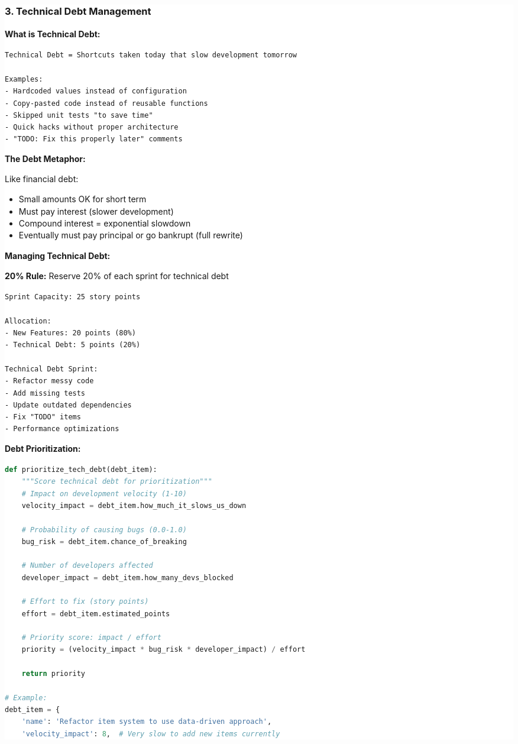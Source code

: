 ### 3. Technical Debt Management

**What is Technical Debt:**

```
Technical Debt = Shortcuts taken today that slow development tomorrow

Examples:
- Hardcoded values instead of configuration
- Copy-pasted code instead of reusable functions
- Skipped unit tests "to save time"
- Quick hacks without proper architecture
- "TODO: Fix this properly later" comments
```

**The Debt Metaphor:**

Like financial debt:
- Small amounts OK for short term
- Must pay interest (slower development)
- Compound interest = exponential slowdown
- Eventually must pay principal or go bankrupt (full rewrite)

**Managing Technical Debt:**

**20% Rule:** Reserve 20% of each sprint for technical debt

```
Sprint Capacity: 25 story points

Allocation:
- New Features: 20 points (80%)
- Technical Debt: 5 points (20%)

Technical Debt Sprint:
- Refactor messy code
- Add missing tests
- Update outdated dependencies
- Fix "TODO" items
- Performance optimizations
```

**Debt Prioritization:**

```python
def prioritize_tech_debt(debt_item):
    """Score technical debt for prioritization"""
    # Impact on development velocity (1-10)
    velocity_impact = debt_item.how_much_it_slows_us_down
    
    # Probability of causing bugs (0.0-1.0)
    bug_risk = debt_item.chance_of_breaking
    
    # Number of developers affected
    developer_impact = debt_item.how_many_devs_blocked
    
    # Effort to fix (story points)
    effort = debt_item.estimated_points
    
    # Priority score: impact / effort
    priority = (velocity_impact * bug_risk * developer_impact) / effort
    
    return priority

# Example:
debt_item = {
    'name': 'Refactor item system to use data-driven approach',
    'velocity_impact': 8,  # Very slow to add new items currently
```